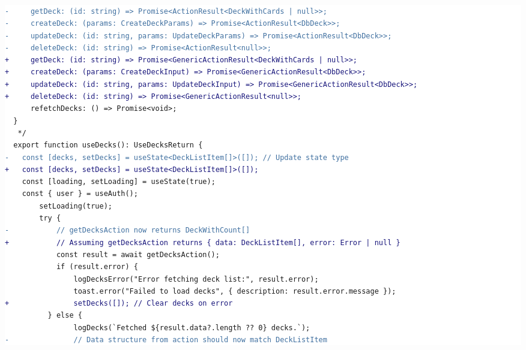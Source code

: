 ```diff
-     getDeck: (id: string) => Promise<ActionResult<DeckWithCards | null>>;
-     createDeck: (params: CreateDeckParams) => Promise<ActionResult<DbDeck>>;
-     updateDeck: (id: string, params: UpdateDeckParams) => Promise<ActionResult<DbDeck>>;
-     deleteDeck: (id: string) => Promise<ActionResult<null>>;
+     getDeck: (id: string) => Promise<GenericActionResult<DeckWithCards | null>>;
+     createDeck: (params: CreateDeckInput) => Promise<GenericActionResult<DbDeck>>;
+     updateDeck: (id: string, params: UpdateDeckInput) => Promise<GenericActionResult<DbDeck>>;
+     deleteDeck: (id: string) => Promise<GenericActionResult<null>>;
      refetchDecks: () => Promise<void>;
  }
   */
  export function useDecks(): UseDecksReturn {
-   const [decks, setDecks] = useState<DeckListItem[]>([]); // Update state type
+   const [decks, setDecks] = useState<DeckListItem[]>([]);
    const [loading, setLoading] = useState(true);
    const { user } = useAuth();
        setLoading(true);
        try {
-           // getDecksAction now returns DeckWithCount[]
+           // Assuming getDecksAction returns { data: DeckListItem[], error: Error | null }
            const result = await getDecksAction(); 
            if (result.error) {
                logDecksError("Error fetching deck list:", result.error);
                toast.error("Failed to load decks", { description: result.error.message });
+               setDecks([]); // Clear decks on error
          } else {
                logDecks(`Fetched ${result.data?.length ?? 0} decks.`);
-               // Data structure from action should now match DeckListItem
